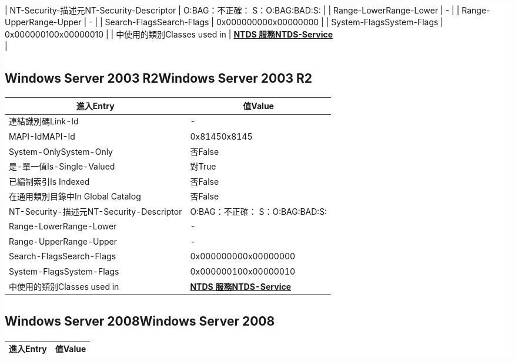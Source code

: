 | <span data-ttu-id="ec9dd-196">NT-Security-描述元</span><span class="sxs-lookup"><span data-stu-id="ec9dd-196">NT-Security-Descriptor</span></span> | <span data-ttu-id="ec9dd-197">O:BAG：不正確： S：</span><span class="sxs-lookup"><span data-stu-id="ec9dd-197">O:BAG:BAD:S:</span></span>                                     |
| <span data-ttu-id="ec9dd-198">Range-Lower</span><span class="sxs-lookup"><span data-stu-id="ec9dd-198">Range-Lower</span></span>            | \-                                               |
| <span data-ttu-id="ec9dd-199">Range-Upper</span><span class="sxs-lookup"><span data-stu-id="ec9dd-199">Range-Upper</span></span>            | \-                                               |
| <span data-ttu-id="ec9dd-200">Search-Flags</span><span class="sxs-lookup"><span data-stu-id="ec9dd-200">Search-Flags</span></span>           | <span data-ttu-id="ec9dd-201">0x00000000</span><span class="sxs-lookup"><span data-stu-id="ec9dd-201">0x00000000</span></span>                                       |
| <span data-ttu-id="ec9dd-202">System-Flags</span><span class="sxs-lookup"><span data-stu-id="ec9dd-202">System-Flags</span></span>           | <span data-ttu-id="ec9dd-203">0x00000010</span><span class="sxs-lookup"><span data-stu-id="ec9dd-203">0x00000010</span></span>                                       |
| <span data-ttu-id="ec9dd-204">中使用的類別</span><span class="sxs-lookup"><span data-stu-id="ec9dd-204">Classes used in</span></span>        | [<span data-ttu-id="ec9dd-205">**NTDS 服務**</span><span class="sxs-lookup"><span data-stu-id="ec9dd-205">**NTDS-Service**</span></span>](c-ntdsservice.md)<br/> |



## <a name="windows-server-2003-r2"></a><span data-ttu-id="ec9dd-206">Windows Server 2003 R2</span><span class="sxs-lookup"><span data-stu-id="ec9dd-206">Windows Server 2003 R2</span></span>



| <span data-ttu-id="ec9dd-207">進入</span><span class="sxs-lookup"><span data-stu-id="ec9dd-207">Entry</span></span> | <span data-ttu-id="ec9dd-208">值</span><span class="sxs-lookup"><span data-stu-id="ec9dd-208">Value</span></span> |
|------------------------|--------------------------------------------------|
| <span data-ttu-id="ec9dd-209">連結識別碼</span><span class="sxs-lookup"><span data-stu-id="ec9dd-209">Link-Id</span></span>                | \-                                               |
| <span data-ttu-id="ec9dd-210">MAPI-Id</span><span class="sxs-lookup"><span data-stu-id="ec9dd-210">MAPI-Id</span></span>                | <span data-ttu-id="ec9dd-211">0x8145</span><span class="sxs-lookup"><span data-stu-id="ec9dd-211">0x8145</span></span>                                           |
| <span data-ttu-id="ec9dd-212">System-Only</span><span class="sxs-lookup"><span data-stu-id="ec9dd-212">System-Only</span></span>            | <span data-ttu-id="ec9dd-213">否</span><span class="sxs-lookup"><span data-stu-id="ec9dd-213">False</span></span>                                            |
| <span data-ttu-id="ec9dd-214">是-單一值</span><span class="sxs-lookup"><span data-stu-id="ec9dd-214">Is-Single-Valued</span></span>       | <span data-ttu-id="ec9dd-215">對</span><span class="sxs-lookup"><span data-stu-id="ec9dd-215">True</span></span>                                             |
| <span data-ttu-id="ec9dd-216">已編制索引</span><span class="sxs-lookup"><span data-stu-id="ec9dd-216">Is Indexed</span></span>             | <span data-ttu-id="ec9dd-217">否</span><span class="sxs-lookup"><span data-stu-id="ec9dd-217">False</span></span>                                            |
| <span data-ttu-id="ec9dd-218">在通用類別目錄中</span><span class="sxs-lookup"><span data-stu-id="ec9dd-218">In Global Catalog</span></span>      | <span data-ttu-id="ec9dd-219">否</span><span class="sxs-lookup"><span data-stu-id="ec9dd-219">False</span></span>                                            |
| <span data-ttu-id="ec9dd-220">NT-Security-描述元</span><span class="sxs-lookup"><span data-stu-id="ec9dd-220">NT-Security-Descriptor</span></span> | <span data-ttu-id="ec9dd-221">O:BAG：不正確： S：</span><span class="sxs-lookup"><span data-stu-id="ec9dd-221">O:BAG:BAD:S:</span></span>                                     |
| <span data-ttu-id="ec9dd-222">Range-Lower</span><span class="sxs-lookup"><span data-stu-id="ec9dd-222">Range-Lower</span></span>            | \-                                               |
| <span data-ttu-id="ec9dd-223">Range-Upper</span><span class="sxs-lookup"><span data-stu-id="ec9dd-223">Range-Upper</span></span>            | \-                                               |
| <span data-ttu-id="ec9dd-224">Search-Flags</span><span class="sxs-lookup"><span data-stu-id="ec9dd-224">Search-Flags</span></span>           | <span data-ttu-id="ec9dd-225">0x00000000</span><span class="sxs-lookup"><span data-stu-id="ec9dd-225">0x00000000</span></span>                                       |
| <span data-ttu-id="ec9dd-226">System-Flags</span><span class="sxs-lookup"><span data-stu-id="ec9dd-226">System-Flags</span></span>           | <span data-ttu-id="ec9dd-227">0x00000010</span><span class="sxs-lookup"><span data-stu-id="ec9dd-227">0x00000010</span></span>                                       |
| <span data-ttu-id="ec9dd-228">中使用的類別</span><span class="sxs-lookup"><span data-stu-id="ec9dd-228">Classes used in</span></span>        | [<span data-ttu-id="ec9dd-229">**NTDS 服務**</span><span class="sxs-lookup"><span data-stu-id="ec9dd-229">**NTDS-Service**</span></span>](c-ntdsservice.md)<br/> |



## <a name="windows-server-2008"></a><span data-ttu-id="ec9dd-230">Windows Server 2008</span><span class="sxs-lookup"><span data-stu-id="ec9dd-230">Windows Server 2008</span></span>



| <span data-ttu-id="ec9dd-231">進入</span><span class="sxs-lookup"><span data-stu-id="ec9dd-231">Entry</span></span> | <span data-ttu-id="ec9dd-232">值</span><span class="sxs-lookup"><span data-stu-id="ec9dd-232">Value</span></span> |
|------------------------|--------------------------------------------------|